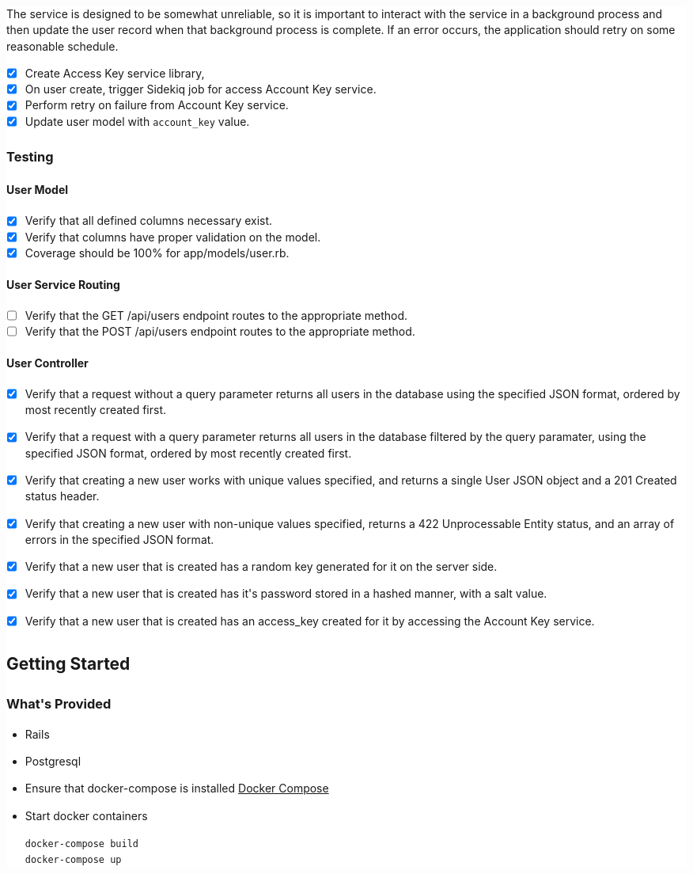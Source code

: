 The service is designed to be somewhat unreliable, so it is important to
interact with the service in a background process and then update the user
record when that background process is complete. If an error occurs, the
application should retry on some reasonable schedule.

- [x] Create Access Key service library,
- [x] On user create, trigger Sidekiq job for access Account Key service.
- [x] Perform retry on failure from Account Key service.
- [x] Update user model with `account_key` value.

### Testing
#### User Model
- [x] Verify that all defined columns necessary exist.
- [x] Verify that columns have proper validation on the model.
- [x] Coverage should be 100% for app/models/user.rb.

#### User Service Routing
- [ ] Verify that the GET /api/users endpoint routes to the appropriate method.
- [ ] Verify that the POST /api/users endpoint routes to the appropriate method.

#### User Controller
- [x] Verify that a request without a query parameter returns all users in the
    database using the specified JSON format, ordered by most recently created
    first.
- [x] Verify that a request with a query parameter returns all users in the
    database filtered by the query paramater, using the specified JSON format,
    ordered by most recently created first.
- [x] Verify that creating a new user works with unique values specified, and
    returns a single User JSON object and a 201 Created status header.
- [x] Verify that creating a new user with non-unique values specified, returns
    a 422 Unprocessable Entity status, and an array of errors in the specified
    JSON format.
- [x] Verify that a new user that is created has a random key generated for it on
    the server side.
- [x] Verify that a new user that is created has it's password stored in a hashed
    manner, with a salt value.
- [x] Verify that a new user that is created has an access_key created for it by
    accessing the Account Key service.


## Getting Started

### What's Provided
- Rails
- Postgresql

- Ensure that docker-compose is installed [Docker Compose](https://docs.docker.com/compose/install/#prerequisites)

- Start docker containers
  ```bash
  docker-compose build
  docker-compose up
  ```
